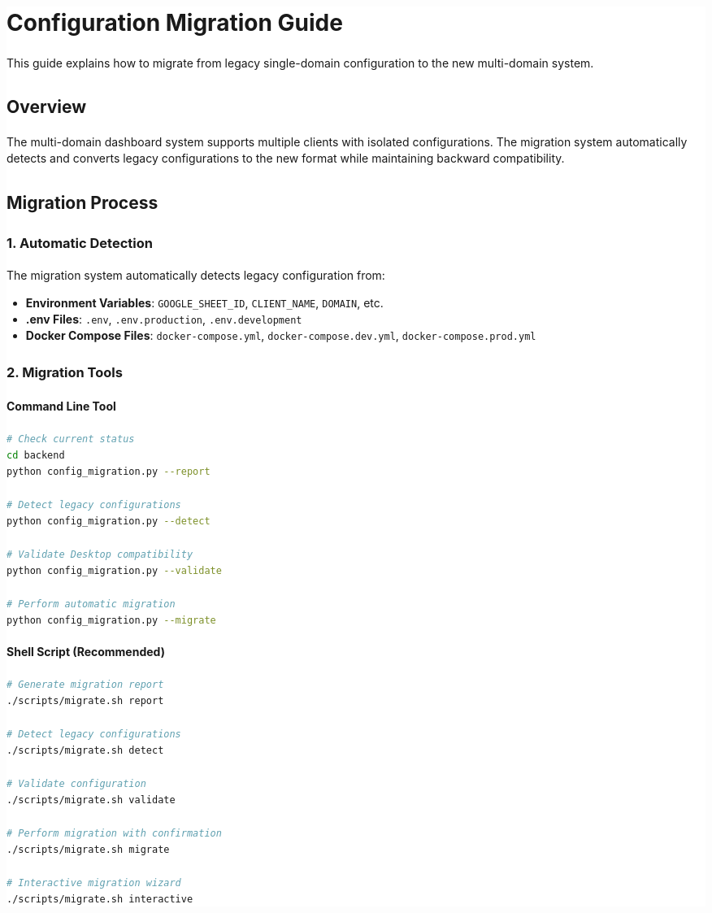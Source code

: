 # Configuration Migration Guide

This guide explains how to migrate from legacy single-domain configuration to the new multi-domain system.

## Overview

The multi-domain dashboard system supports multiple clients with isolated configurations. The migration system automatically detects and converts legacy configurations to the new format while maintaining backward compatibility.

## Migration Process

### 1. Automatic Detection

The migration system automatically detects legacy configuration from:

- **Environment Variables**: `GOOGLE_SHEET_ID`, `CLIENT_NAME`, `DOMAIN`, etc.
- **.env Files**: `.env`, `.env.production`, `.env.development`
- **Docker Compose Files**: `docker-compose.yml`, `docker-compose.dev.yml`, `docker-compose.prod.yml`

### 2. Migration Tools

#### Command Line Tool

```bash
# Check current status
cd backend
python config_migration.py --report

# Detect legacy configurations
python config_migration.py --detect

# Validate Desktop compatibility
python config_migration.py --validate

# Perform automatic migration
python config_migration.py --migrate
```

#### Shell Script (Recommended)

```bash
# Generate migration report
./scripts/migrate.sh report

# Detect legacy configurations
./scripts/migrate.sh detect

# Validate configuration
./scripts/migrate.sh validate

# Perform migration with confirmation
./scripts/migrate.sh migrate

# Interactive migration wizard
./scripts/migrate.sh interactive
```

